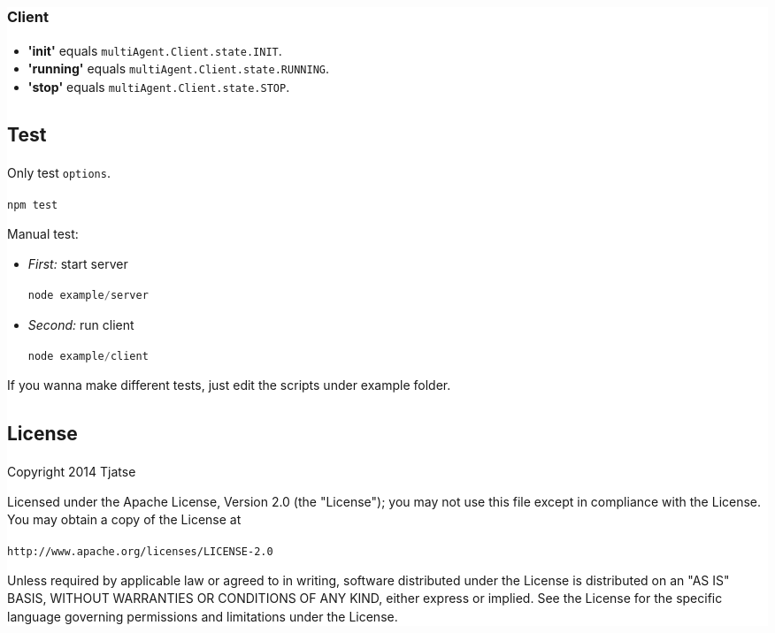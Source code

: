 ### Client
- **'init'** equals `multiAgent.Client.state.INIT`.
- **'running'** equals `multiAgent.Client.state.RUNNING`.
- **'stop'** equals `multiAgent.Client.state.STOP`.


## Test
Only test `options`.
```
npm test
```

Manual test:
- *First:* start server

  ```javascript
  node example/server
  ```

- *Second:* run client

  ```javascript
  node example/client
  ```

If you wanna make different tests, just edit the scripts under example folder.


## License
Copyright 2014 Tjatse

Licensed under the Apache License, Version 2.0 (the "License");
you may not use this file except in compliance with the License.
You may obtain a copy of the License at

    http://www.apache.org/licenses/LICENSE-2.0

Unless required by applicable law or agreed to in writing, software
distributed under the License is distributed on an "AS IS" BASIS,
WITHOUT WARRANTIES OR CONDITIONS OF ANY KIND, either express or implied.
See the License for the specific language governing permissions and
limitations under the License.



